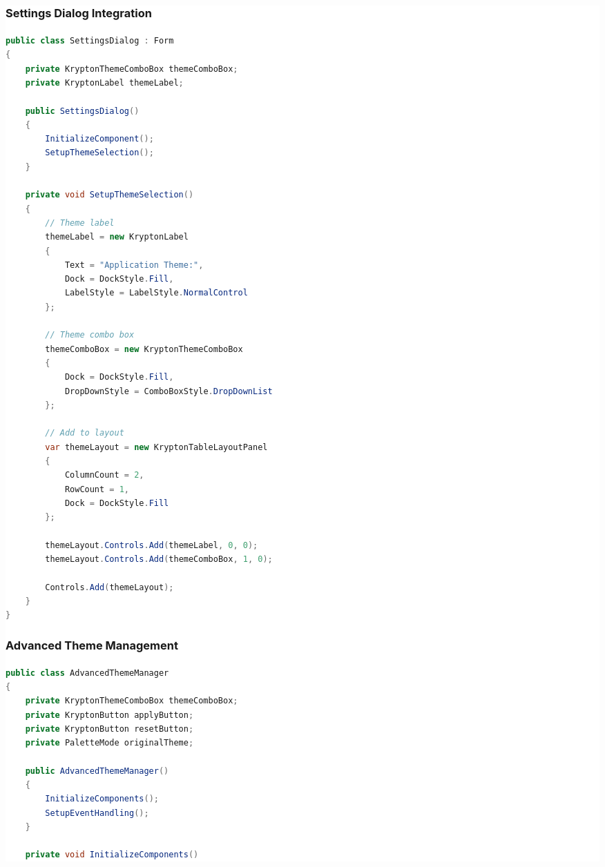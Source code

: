### Settings Dialog Integration

```csharp
public class SettingsDialog : Form
{
    private KryptonThemeComboBox themeComboBox;
    private KryptonLabel themeLabel;

    public SettingsDialog()
    {
        InitializeComponent();
        SetupThemeSelection();
    }

    private void SetupThemeSelection()
    {
        // Theme label
        themeLabel = new KryptonLabel
        {
            Text = "Application Theme:",
            Dock = DockStyle.Fill,
            LabelStyle = LabelStyle.NormalControl
        };

        // Theme combo box
        themeComboBox = new KryptonThemeComboBox
        {
            Dock = DockStyle.Fill,
            DropDownStyle = ComboBoxStyle.DropDownList
        };

        // Add to layout
        var themeLayout = new KryptonTableLayoutPanel
        {
            ColumnCount = 2,
            RowCount = 1,
            Dock = DockStyle.Fill
        };

        themeLayout.Controls.Add(themeLabel, 0, 0);
        themeLayout.Controls.Add(themeComboBox, 1, 0);

        Controls.Add(themeLayout);
    }
}
```

### Advanced Theme Management

```csharp
public class AdvancedThemeManager
{
    private KryptonThemeComboBox themeComboBox;
    private KryptonButton applyButton;
    private KryptonButton resetButton;
    private PaletteMode originalTheme;

    public AdvancedThemeManager()
    {
        InitializeComponents();
        SetupEventHandling();
    }

    private void InitializeComponents()
```